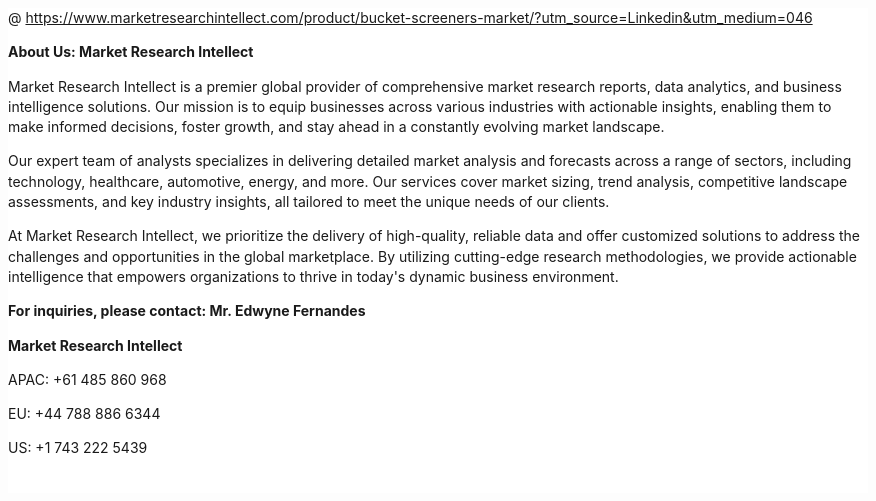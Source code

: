 @</strong>&nbsp;<a href="https://www.marketresearchintellect.com/product/bucket-screeners-market/?utm_source=Linkedin&utm_medium=046">https://www.marketresearchintellect.com/product/bucket-screeners-market/?utm_source=Linkedin&utm_medium=046</a></span></p><p><strong>About Us: Market Research Intellect</strong></p><p>Market Research Intellect is a premier global provider of comprehensive market research reports, data analytics, and business intelligence solutions. Our mission is to equip businesses across various industries with actionable insights, enabling them to make informed decisions, foster growth, and stay ahead in a constantly evolving market landscape.</p><p>Our expert team of analysts specializes in delivering detailed market analysis and forecasts across a range of sectors, including technology, healthcare, automotive, energy, and more. Our services cover market sizing, trend analysis, competitive landscape assessments, and key industry insights, all tailored to meet the unique needs of our clients.</p><p>At Market Research Intellect, we prioritize the delivery of high-quality, reliable data and offer customized solutions to address the challenges and opportunities in the global marketplace. By utilizing cutting-edge research methodologies, we provide actionable intelligence that empowers organizations to thrive in today's dynamic business environment.</p><p><strong>For inquiries, please contact: Mr. Edwyne Fernandes</strong></p><p><strong>Market Research Intellect</strong></p><p>APAC: +61 485 860 968</p><p>EU: +44 788 886 6344</p><p>US: +1 743 222 5439</p></div><div class="article-main__content" data-test-id="publishing-text-block">&nbsp;</div>
